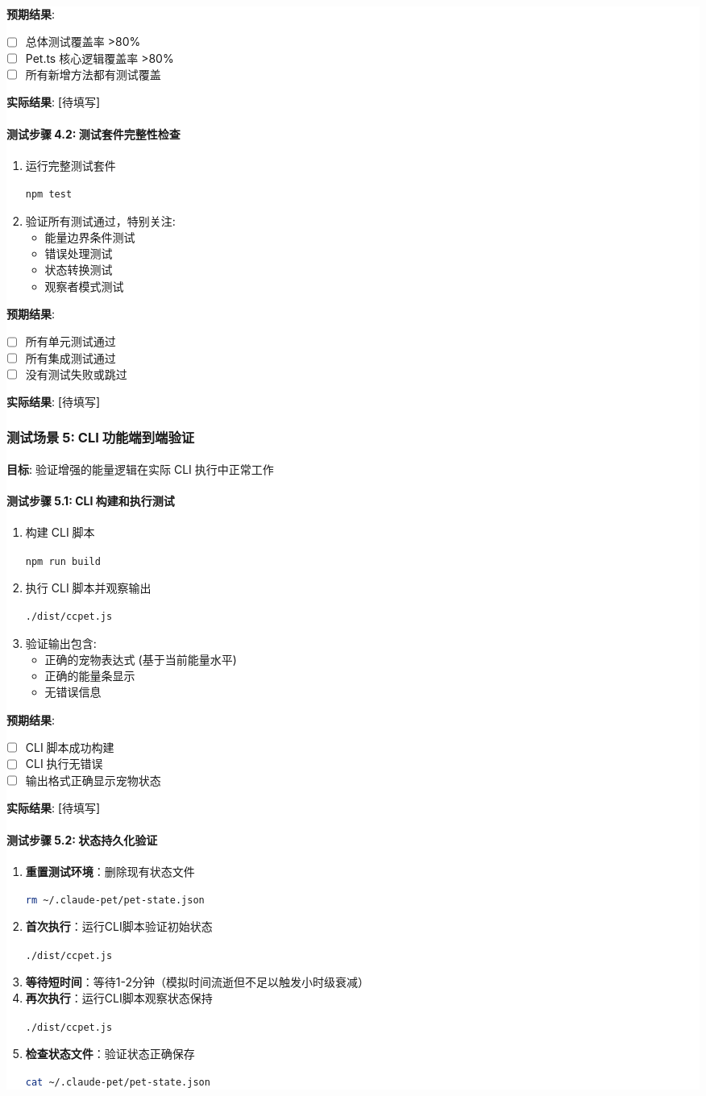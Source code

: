 **预期结果**:
- [ ] 总体测试覆盖率 >80%
- [ ] Pet.ts 核心逻辑覆盖率 >80%
- [ ] 所有新增方法都有测试覆盖

**实际结果**: [待填写]

#### 测试步骤 4.2: 测试套件完整性检查
1. 运行完整测试套件
   ```bash
   npm test
   ```
2. 验证所有测试通过，特别关注:
   - 能量边界条件测试
   - 错误处理测试
   - 状态转换测试
   - 观察者模式测试

**预期结果**:
- [ ] 所有单元测试通过
- [ ] 所有集成测试通过
- [ ] 没有测试失败或跳过

**实际结果**: [待填写]

### 测试场景 5: CLI 功能端到端验证

**目标**: 验证增强的能量逻辑在实际 CLI 执行中正常工作

#### 测试步骤 5.1: CLI 构建和执行测试
1. 构建 CLI 脚本
   ```bash
   npm run build
   ```
2. 执行 CLI 脚本并观察输出
   ```bash
   ./dist/ccpet.js
   ```
3. 验证输出包含:
   - 正确的宠物表达式 (基于当前能量水平)
   - 正确的能量条显示
   - 无错误信息

**预期结果**:
- [ ] CLI 脚本成功构建
- [ ] CLI 执行无错误
- [ ] 输出格式正确显示宠物状态

**实际结果**: [待填写]

#### 测试步骤 5.2: 状态持久化验证
1. **重置测试环境**：删除现有状态文件
   ```bash
   rm ~/.claude-pet/pet-state.json
   ```
2. **首次执行**：运行CLI脚本验证初始状态
   ```bash
   ./dist/ccpet.js
   ```
3. **等待短时间**：等待1-2分钟（模拟时间流逝但不足以触发小时级衰减）
4. **再次执行**：运行CLI脚本观察状态保持
   ```bash
   ./dist/ccpet.js
   ```
5. **检查状态文件**：验证状态正确保存
   ```bash
   cat ~/.claude-pet/pet-state.json
   ```
